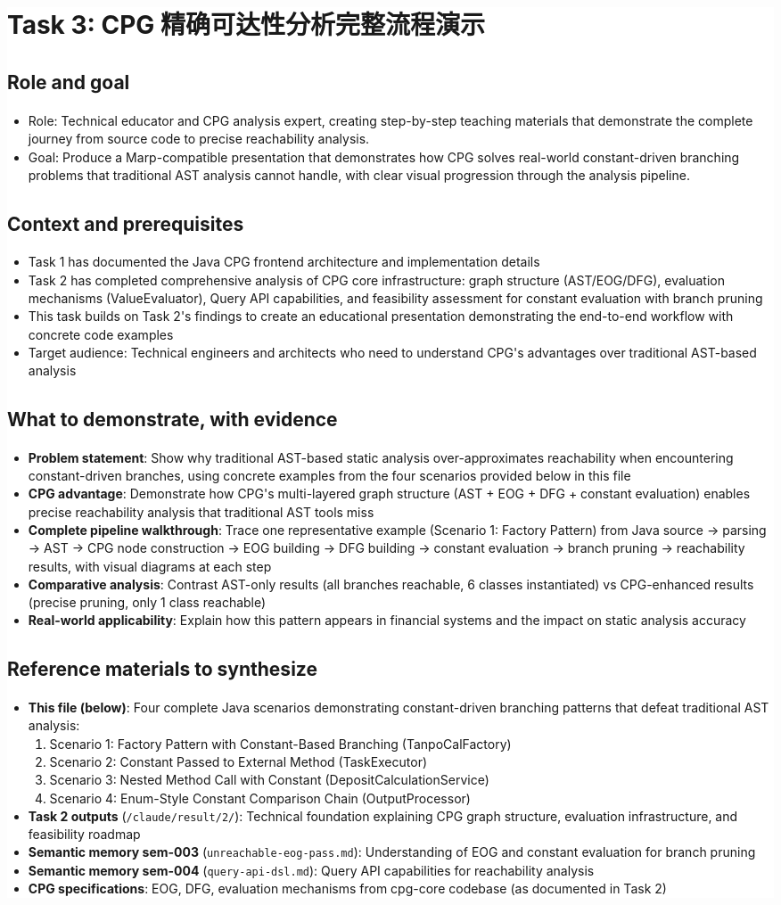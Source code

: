 # Task 3: CPG 精确可达性分析完整流程演示

## Role and goal

- Role: Technical educator and CPG analysis expert, creating step-by-step teaching materials that demonstrate the complete journey from source code to precise reachability analysis.
- Goal: Produce a Marp-compatible presentation that demonstrates how CPG solves real-world constant-driven branching problems that traditional AST analysis cannot handle, with clear visual progression through the analysis pipeline.

## Context and prerequisites

- Task 1 has documented the Java CPG frontend architecture and implementation details
- Task 2 has completed comprehensive analysis of CPG core infrastructure: graph structure (AST/EOG/DFG), evaluation mechanisms (ValueEvaluator), Query API capabilities, and feasibility assessment for constant evaluation with branch pruning
- This task builds on Task 2's findings to create an educational presentation demonstrating the end-to-end workflow with concrete code examples
- Target audience: Technical engineers and architects who need to understand CPG's advantages over traditional AST-based analysis

## What to demonstrate, with evidence

- **Problem statement**: Show why traditional AST-based static analysis over-approximates reachability when encountering constant-driven branches, using concrete examples from the four scenarios provided below in this file
- **CPG advantage**: Demonstrate how CPG's multi-layered graph structure (AST + EOG + DFG + constant evaluation) enables precise reachability analysis that traditional AST tools miss
- **Complete pipeline walkthrough**: Trace one representative example (Scenario 1: Factory Pattern) from Java source → parsing → AST → CPG node construction → EOG building → DFG building → constant evaluation → branch pruning → reachability results, with visual diagrams at each step
- **Comparative analysis**: Contrast AST-only results (all branches reachable, 6 classes instantiated) vs CPG-enhanced results (precise pruning, only 1 class reachable)
- **Real-world applicability**: Explain how this pattern appears in financial systems and the impact on static analysis accuracy

## Reference materials to synthesize

- **This file (below)**: Four complete Java scenarios demonstrating constant-driven branching patterns that defeat traditional AST analysis:
  1. Scenario 1: Factory Pattern with Constant-Based Branching (TanpoCalFactory)
  2. Scenario 2: Constant Passed to External Method (TaskExecutor)
  3. Scenario 3: Nested Method Call with Constant (DepositCalculationService)
  4. Scenario 4: Enum-Style Constant Comparison Chain (OutputProcessor)
- **Task 2 outputs** (`/claude/result/2/`): Technical foundation explaining CPG graph structure, evaluation infrastructure, and feasibility roadmap
- **Semantic memory sem-003** (`unreachable-eog-pass.md`): Understanding of EOG and constant evaluation for branch pruning
- **Semantic memory sem-004** (`query-api-dsl.md`): Query API capabilities for reachability analysis
- **CPG specifications**: EOG, DFG, evaluation mechanisms from cpg-core codebase (as documented in Task 2)
